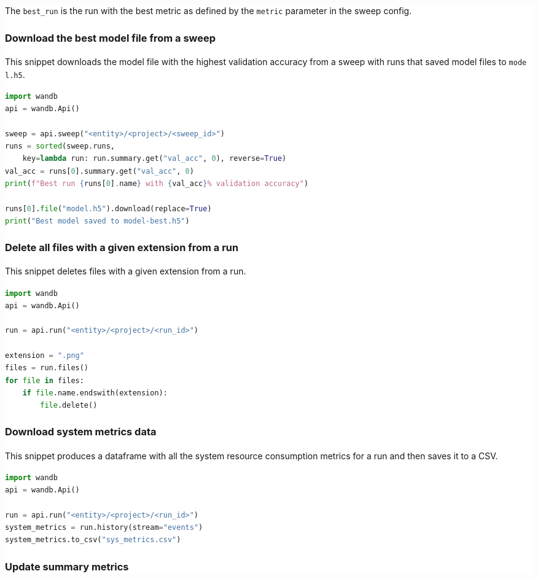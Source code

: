 The `best_run` is the run with the best metric as defined by the `metric` parameter in the sweep config.

### Download the best model file from a sweep

This snippet downloads the model file with the highest validation accuracy from a sweep with runs that saved model files to `model.h5`.

```python
import wandb
api = wandb.Api()

sweep = api.sweep("<entity>/<project>/<sweep_id>")
runs = sorted(sweep.runs,
    key=lambda run: run.summary.get("val_acc", 0), reverse=True)
val_acc = runs[0].summary.get("val_acc", 0)
print(f"Best run {runs[0].name} with {val_acc}% validation accuracy")

runs[0].file("model.h5").download(replace=True)
print("Best model saved to model-best.h5")
```

### Delete all files with a given extension from a run

This snippet deletes files with a given extension from a run.

```python
import wandb
api = wandb.Api()

run = api.run("<entity>/<project>/<run_id>")

extension = ".png"
files = run.files()
for file in files:
	if file.name.endswith(extension):
		file.delete()
```

### Download system metrics data

This snippet produces a dataframe with all the system resource consumption metrics for a run and then saves it to a CSV.

```python
import wandb
api = wandb.Api()

run = api.run("<entity>/<project>/<run_id>")
system_metrics = run.history(stream="events")
system_metrics.to_csv("sys_metrics.csv")
```

### Update summary metrics
